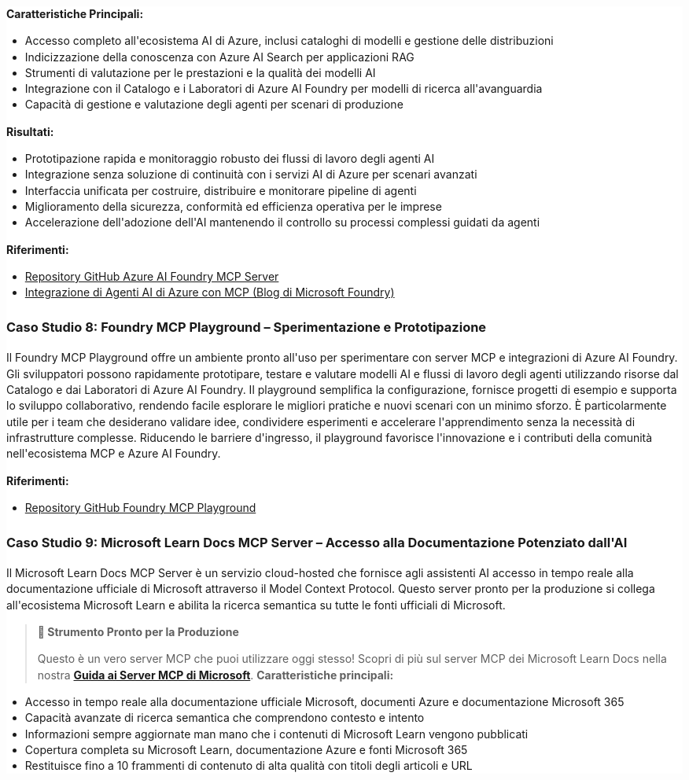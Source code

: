 **Caratteristiche Principali:**
- Accesso completo all'ecosistema AI di Azure, inclusi cataloghi di modelli e gestione delle distribuzioni
- Indicizzazione della conoscenza con Azure AI Search per applicazioni RAG
- Strumenti di valutazione per le prestazioni e la qualità dei modelli AI
- Integrazione con il Catalogo e i Laboratori di Azure AI Foundry per modelli di ricerca all'avanguardia
- Capacità di gestione e valutazione degli agenti per scenari di produzione

**Risultati:**
- Prototipazione rapida e monitoraggio robusto dei flussi di lavoro degli agenti AI
- Integrazione senza soluzione di continuità con i servizi AI di Azure per scenari avanzati
- Interfaccia unificata per costruire, distribuire e monitorare pipeline di agenti
- Miglioramento della sicurezza, conformità ed efficienza operativa per le imprese
- Accelerazione dell'adozione dell'AI mantenendo il controllo su processi complessi guidati da agenti

**Riferimenti:**
- [Repository GitHub Azure AI Foundry MCP Server](https://github.com/azure-ai-foundry/mcp-foundry)
- [Integrazione di Agenti AI di Azure con MCP (Blog di Microsoft Foundry)](https://devblogs.microsoft.com/foundry/integrating-azure-ai-agents-mcp/)

### Caso Studio 8: Foundry MCP Playground – Sperimentazione e Prototipazione

Il Foundry MCP Playground offre un ambiente pronto all'uso per sperimentare con server MCP e integrazioni di Azure AI Foundry. Gli sviluppatori possono rapidamente prototipare, testare e valutare modelli AI e flussi di lavoro degli agenti utilizzando risorse dal Catalogo e dai Laboratori di Azure AI Foundry. Il playground semplifica la configurazione, fornisce progetti di esempio e supporta lo sviluppo collaborativo, rendendo facile esplorare le migliori pratiche e nuovi scenari con un minimo sforzo. È particolarmente utile per i team che desiderano validare idee, condividere esperimenti e accelerare l'apprendimento senza la necessità di infrastrutture complesse. Riducendo le barriere d'ingresso, il playground favorisce l'innovazione e i contributi della comunità nell'ecosistema MCP e Azure AI Foundry.

**Riferimenti:**

- [Repository GitHub Foundry MCP Playground](https://github.com/azure-ai-foundry/foundry-mcp-playground)

### Caso Studio 9: Microsoft Learn Docs MCP Server – Accesso alla Documentazione Potenziato dall'AI

Il Microsoft Learn Docs MCP Server è un servizio cloud-hosted che fornisce agli assistenti AI accesso in tempo reale alla documentazione ufficiale di Microsoft attraverso il Model Context Protocol. Questo server pronto per la produzione si collega all'ecosistema Microsoft Learn e abilita la ricerca semantica su tutte le fonti ufficiali di Microsoft.
> **🎯 Strumento Pronto per la Produzione**  
>  
> Questo è un vero server MCP che puoi utilizzare oggi stesso! Scopri di più sul server MCP dei Microsoft Learn Docs nella nostra [**Guida ai Server MCP di Microsoft**](microsoft-mcp-servers.md#1--microsoft-learn-docs-mcp-server).
**Caratteristiche principali:**
- Accesso in tempo reale alla documentazione ufficiale Microsoft, documenti Azure e documentazione Microsoft 365
- Capacità avanzate di ricerca semantica che comprendono contesto e intento
- Informazioni sempre aggiornate man mano che i contenuti di Microsoft Learn vengono pubblicati
- Copertura completa su Microsoft Learn, documentazione Azure e fonti Microsoft 365
- Restituisce fino a 10 frammenti di contenuto di alta qualità con titoli degli articoli e URL
